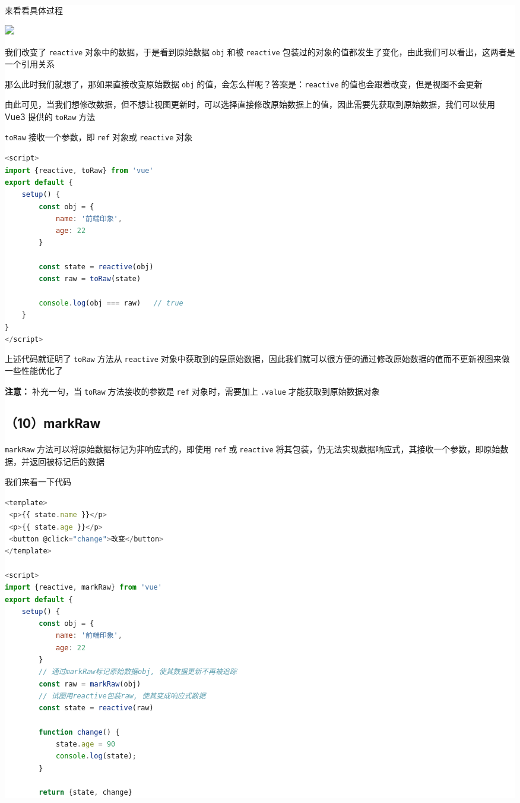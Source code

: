 
来看看具体过程

![](image/d.gif)

我们改变了 `reactive` 对象中的数据，于是看到原始数据 `obj` 和被 `reactive` 包装过的对象的值都发生了变化，由此我们可以看出，这两者是一个引用关系

那么此时我们就想了，那如果直接改变原始数据 `obj` 的值，会怎么样呢？答案是：`reactive` 的值也会跟着改变，但是视图不会更新

由此可见，当我们想修改数据，但不想让视图更新时，可以选择直接修改原始数据上的值，因此需要先获取到原始数据，我们可以使用 Vue3 提供的 `toRaw` 方法

`toRaw` 接收一个参数，即 `ref` 对象或 `reactive` 对象

```JavaScript
<script>
import {reactive, toRaw} from 'vue'
export default {
    setup() {
        const obj = {
            name: '前端印象',
            age: 22
        }

        const state = reactive(obj) 
        const raw = toRaw(state)

        console.log(obj === raw)   // true
    }
}
</script>
```


上述代码就证明了 `toRaw` 方法从 `reactive` 对象中获取到的是原始数据，因此我们就可以很方便的通过修改原始数据的值而不更新视图来做一些性能优化了

**注意：**  补充一句，当 `toRaw` 方法接收的参数是 `ref` 对象时，需要加上 `.value` 才能获取到原始数据对象

## （10）markRaw

`markRaw` 方法可以将原始数据标记为非响应式的，即使用 `ref` 或 `reactive` 将其包装，仍无法实现数据响应式，其接收一个参数，即原始数据，并返回被标记后的数据

我们来看一下代码

```JavaScript
<template>
 <p>{{ state.name }}</p>
 <p>{{ state.age }}</p>
 <button @click="change">改变</button>
</template>

<script>
import {reactive, markRaw} from 'vue'
export default {
    setup() {
        const obj = {
            name: '前端印象',
            age: 22
        }
        // 通过markRaw标记原始数据obj, 使其数据更新不再被追踪
        const raw = markRaw(obj)   
        // 试图用reactive包装raw, 使其变成响应式数据
        const state = reactive(raw) 

        function change() {
            state.age = 90
            console.log(state);
        }

        return {state, change}
```
